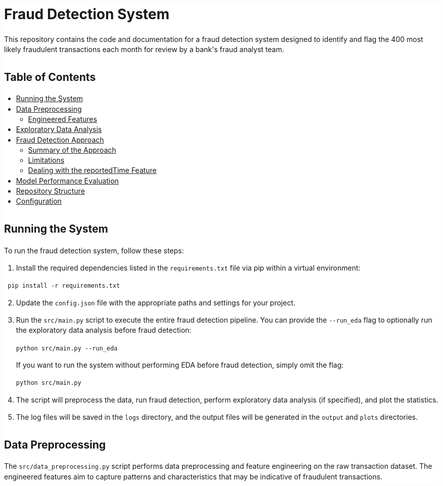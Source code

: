 # Fraud Detection System

This repository contains the code and documentation for a fraud detection system designed to identify and flag the 400 most likely fraudulent transactions each month for review by a bank's fraud analyst team.

## Table of Contents
- [Running the System](#running-the-system)
- [Data Preprocessing](#data-preprocessing)
  - [Engineered Features](#engineered-features)
- [Exploratory Data Analysis](#exploratory-data-analysis)
- [Fraud Detection Approach](#fraud-detection-approach)
  - [Summary of the Approach](#summary-of-the-approach)
  - [Limitations](#limitations)
  - [Dealing with the reportedTime Feature](#dealing-with-the-reportedtime-feature)
- [Model Performance Evaluation](#model-performance-evaluation)
- [Repository Structure](#repository-structure)
- [Configuration](#configuration)

## Running the System

To run the fraud detection system, follow these steps:

1. Install the required dependencies listed in the `requirements.txt` file via pip within a virtual environment:
  ```
   pip install -r requirements.txt
  ```

2. Update the `config.json` file with the appropriate paths and settings for your project.

3. Run the `src/main.py` script to execute the entire fraud detection pipeline. You can provide the `--run_eda` flag to optionally run the exploratory data analysis before fraud detection:

   ```
   python src/main.py --run_eda
   ```

   If you want to run the system without performing EDA before fraud detection, simply omit the flag:

   ```
   python src/main.py
   ```

4. The script will preprocess the data, run fraud detection, perform exploratory data analysis (if specified), and plot the statistics.

5. The log files will be saved in the `logs` directory, and the output files will be generated in the `output` and `plots` directories.

## Data Preprocessing

The `src/data_preprocessing.py` script performs data preprocessing and feature engineering on the raw transaction dataset. The engineered features aim to capture patterns and characteristics that may be indicative of fraudulent transactions.
